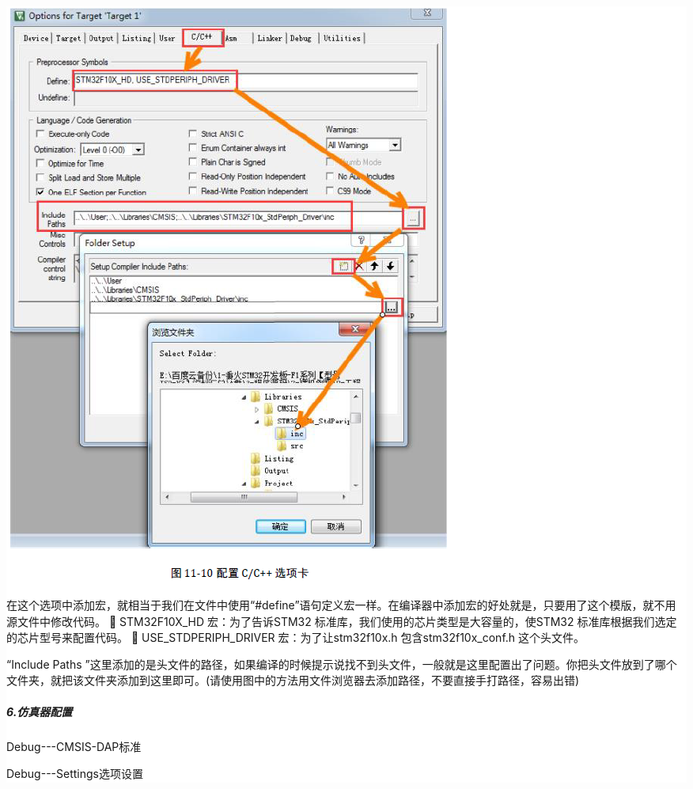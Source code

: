 ![29](https://github.com/Leon199601/MCU/blob/main/pic/w-29.jpg)

在这个选项中添加宏，就相当于我们在文件中使用“#define”语句定义宏一样。在编译器中添加宏的好处就是，只要用了这个模版，就不用源文件中修改代码。
 STM32F10X_HD 宏：为了告诉STM32 标准库，我们使用的芯片类型是大容量的，使STM32 标准库根据我们选定的芯片型号来配置代码。
 USE_STDPERIPH_DRIVER 宏：为了让stm32f10x.h 包含stm32f10x_conf.h 这个头文件。

“Include Paths ”这里添加的是头文件的路径，如果编译的时候提示说找不到头文件，一般就是这里配置出了问题。你把头文件放到了哪个文件夹，就把该文件夹添加到这里即可。(请使用图中的方法用文件浏览器去添加路径，不要直接手打路径，容易出错)

##### 6.仿真器配置

Debug---CMSIS-DAP标准

Debug---Settings选项设置
